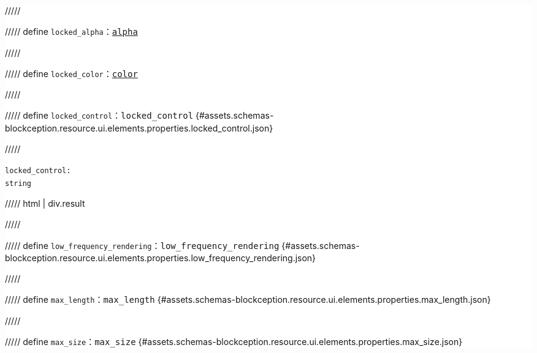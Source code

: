 
/////




///// define
`locked_alpha`：<samp>[alpha](#assets.schemas-blockception.resource.ui.elements.properties.alpha.json)</samp>


/////


///// define
`locked_color`：<samp>[color](#assets.schemas-blockception.resource.ui.elements.properties.color.json)</samp>


/////


///// define
`locked_control`：<samp>locked_control</samp> {#assets.schemas-blockception.resource.ui.elements.properties.locked_control.json}


/////

```mcschema
locked_control:
string

```

///// html | div.result

/////






///// define
`low_frequency_rendering`：<samp>low_frequency_rendering</samp> {#assets.schemas-blockception.resource.ui.elements.properties.low_frequency_rendering.json}


/////




///// define
`max_length`：<samp>max_length</samp> {#assets.schemas-blockception.resource.ui.elements.properties.max_length.json}


/////




///// define
`max_size`：<samp>max_size</samp> {#assets.schemas-blockception.resource.ui.elements.properties.max_size.json}
